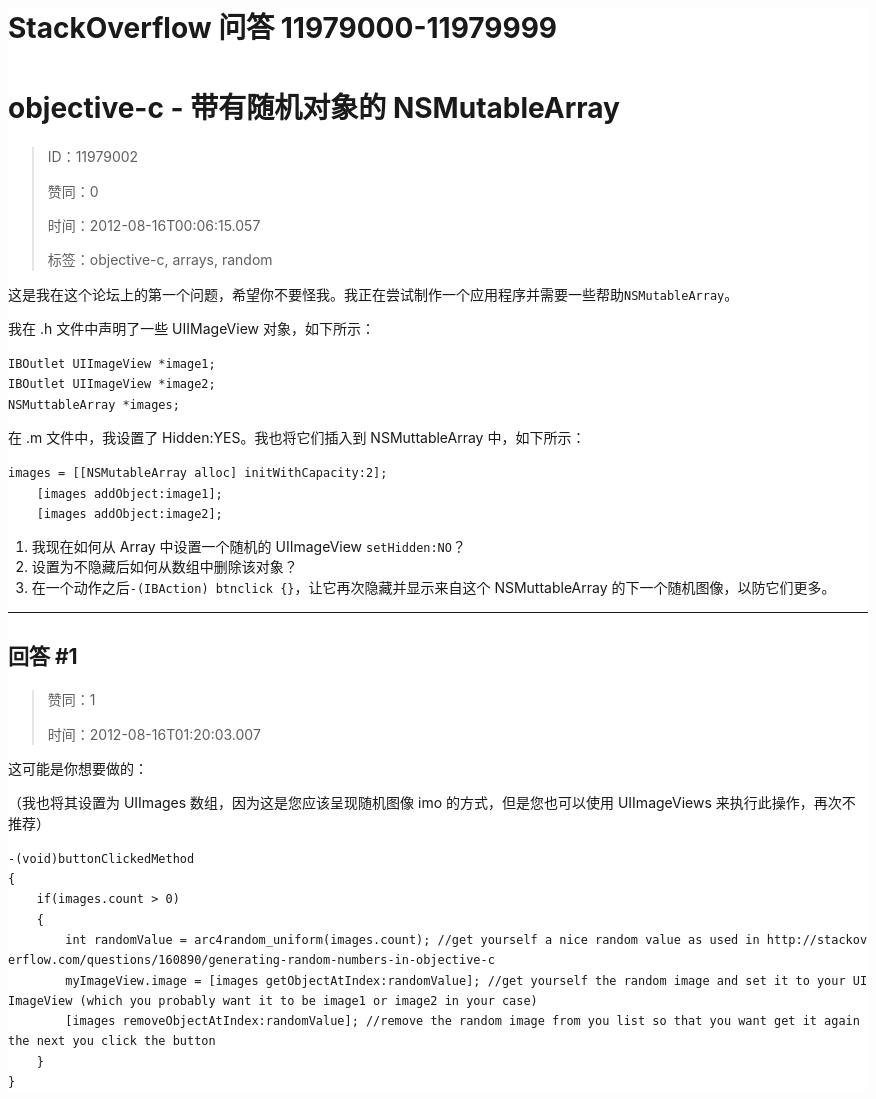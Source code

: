 # StackOverflow 问答 11979000-11979999

# objective-c - 带有随机对象的 NSMutableArray

> ID：11979002
> 
> 赞同：0
> 
> 时间：2012-08-16T00:06:15.057
> 
> 标签：objective-c, arrays, random

这是我在这个论坛上的第一个问题，希望你不要怪我。我正在尝试制作一个应用程序并需要一些帮助`NSMutableArray`。

我在 .h 文件中声明了一些 UIIMageView 对象，如下所示：

```
IBOutlet UIImageView *image1;
IBOutlet UIImageView *image2;
NSMuttableArray *images; 
```

在 .m 文件中，我设置了 Hidden:YES。我也将它们插入到 NSMuttableArray 中，如下所示：

```
images = [[NSMutableArray alloc] initWithCapacity:2];
    [images addObject:image1];
    [images addObject:image2]; 
```

1.  我现在如何从 Array 中设置一个随机的 UIImageView `setHidden:NO`？
2.  设置为不隐藏后如何从数组中删除该对象？
3.  在一个动作之后`-(IBAction) btnclick {}`，让它再次隐藏并显示来自这个 NSMuttableArray 的下一个随机图像，以防它们更多。

* * *

## 回答 #1

> 赞同：1
> 
> 时间：2012-08-16T01:20:03.007

这可能是你想要做的：

（我也将其设置为 UIImages 数组，因为这是您应该呈现随机图像 imo 的方式，但是您也可以使用 UIImageViews 来执行此操作，再次不推荐）

```
-(void)buttonClickedMethod
{
    if(images.count > 0)
    {
        int randomValue = arc4random_uniform(images.count); //get yourself a nice random value as used in http://stackoverflow.com/questions/160890/generating-random-numbers-in-objective-c
        myImageView.image = [images getObjectAtIndex:randomValue]; //get yourself the random image and set it to your UIImageView (which you probably want it to be image1 or image2 in your case)
        [images removeObjectAtIndex:randomValue]; //remove the random image from you list so that you want get it again the next you click the button
    }
} 
```
